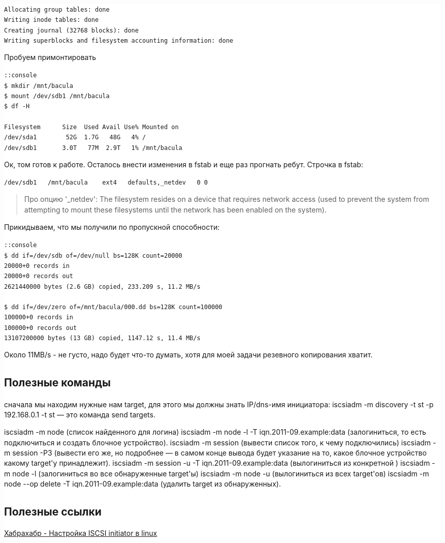     Allocating group tables: done
    Writing inode tables: done
    Creating journal (32768 blocks): done
    Writing superblocks and filesystem accounting information: done

Пробуем примонтировать

    ::console
    $ mkdir /mnt/bacula
    $ mount /dev/sdb1 /mnt/bacula
    $ df -H

    Filesystem      Size  Used Avail Use% Mounted on
    /dev/sda1        52G  1.7G   48G   4% /
    /dev/sdb1       3.0T   77M  2.9T   1% /mnt/bacula

Ок, том готов к работе. Осталось внести изменения в fstab и еще раз прогнать ребут. Строчка в fstab:


    /dev/sdb1   /mnt/bacula    ext4   defaults,_netdev   0 0


>Про опцию '_netdev':
>The filesystem resides on a device that requires network access (used to prevent the system from attempting  to  mount  these  filesystems
>until the network has been enabled on the system).


Прикидываем, что мы получили по пропускной способности:

    ::console
    $ dd if=/dev/sdb of=/dev/null bs=128K count=20000
    20000+0 records in
    20000+0 records out
    2621440000 bytes (2.6 GB) copied, 233.209 s, 11.2 MB/s
    
    $ dd if=/dev/zero of=/mnt/bacula/000.dd bs=128K count=100000
    100000+0 records in
    100000+0 records out
    13107200000 bytes (13 GB) copied, 1147.12 s, 11.4 MB/s

Около 11MB/s - не густо, надо будет что-то думать, хотя для моей задачи резевного копирования хватит.

Полезные команды
-----------------

сначала мы находим нужные нам target, для этого мы должны знать IP/dns-имя инициатора: 
iscsiadm -m discovery -t st -p 192.168.0.1 -t st — это команда send targets.

iscsiadm -m node (список найденного для логина)
iscsiadm -m node -l -T iqn.2011-09.example:data (залогиниться, то есть подключиться и создать блочное устройство).
iscsiadm -m session (вывести список того, к чему подключились)
iscsiadm -m session -P3 (вывести его же, но подробнее — в самом конце вывода будет указание на то, какое блочное устройство какому target'у принадлежит).
iscsiadm -m session -u -T iqn.2011-09.example:data (вылогиниться из конкретной )
iscsiadm -m node -l (залогиниться во все обнаруженные target'ы)
iscsiadm -m node -u (вылогиниться из всех target'ов)
iscsiadm -m node --op delete -T iqn.2011-09.example:data (удалить target из обнаруженных).


Полезные ссылки
----------------

[Хабрахабр - Настройка ISCSI initiator в linux](http://habrahabr.ru/post/97529/)
